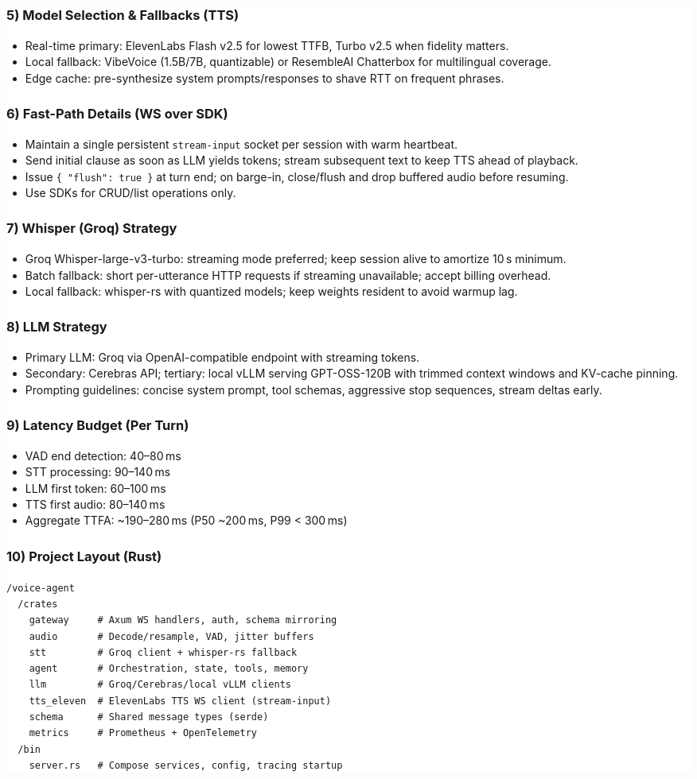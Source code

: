 ### 5) Model Selection & Fallbacks (TTS)
- Real-time primary: ElevenLabs Flash v2.5 for lowest TTFB, Turbo v2.5 when fidelity matters.
- Local fallback: VibeVoice (1.5B/7B, quantizable) or ResembleAI Chatterbox for multilingual coverage.
- Edge cache: pre-synthesize system prompts/responses to shave RTT on frequent phrases.

### 6) Fast-Path Details (WS over SDK)
- Maintain a single persistent `stream-input` socket per session with warm heartbeat.
- Send initial clause as soon as LLM yields tokens; stream subsequent text to keep TTS ahead of playback.
- Issue `{ "flush": true }` at turn end; on barge-in, close/flush and drop buffered audio before resuming.
- Use SDKs for CRUD/list operations only.

### 7) Whisper (Groq) Strategy
- Groq Whisper-large-v3-turbo: streaming mode preferred; keep session alive to amortize 10 s minimum.
- Batch fallback: short per-utterance HTTP requests if streaming unavailable; accept billing overhead.
- Local fallback: whisper-rs with quantized models; keep weights resident to avoid warmup lag.

### 8) LLM Strategy
- Primary LLM: Groq via OpenAI-compatible endpoint with streaming tokens.
- Secondary: Cerebras API; tertiary: local vLLM serving GPT-OSS-120B with trimmed context windows and KV-cache pinning.
- Prompting guidelines: concise system prompt, tool schemas, aggressive stop sequences, stream deltas early.

### 9) Latency Budget (Per Turn)
- VAD end detection: 40–80 ms
- STT processing: 90–140 ms
- LLM first token: 60–100 ms
- TTS first audio: 80–140 ms
- Aggregate TTFA: ~190–280 ms (P50 ~200 ms, P99 < 300 ms)

### 10) Project Layout (Rust)
```
/voice-agent
  /crates
    gateway     # Axum WS handlers, auth, schema mirroring
    audio       # Decode/resample, VAD, jitter buffers
    stt         # Groq client + whisper-rs fallback
    agent       # Orchestration, state, tools, memory
    llm         # Groq/Cerebras/local vLLM clients
    tts_eleven  # ElevenLabs TTS WS client (stream-input)
    schema      # Shared message types (serde)
    metrics     # Prometheus + OpenTelemetry
  /bin
    server.rs   # Compose services, config, tracing startup
```
